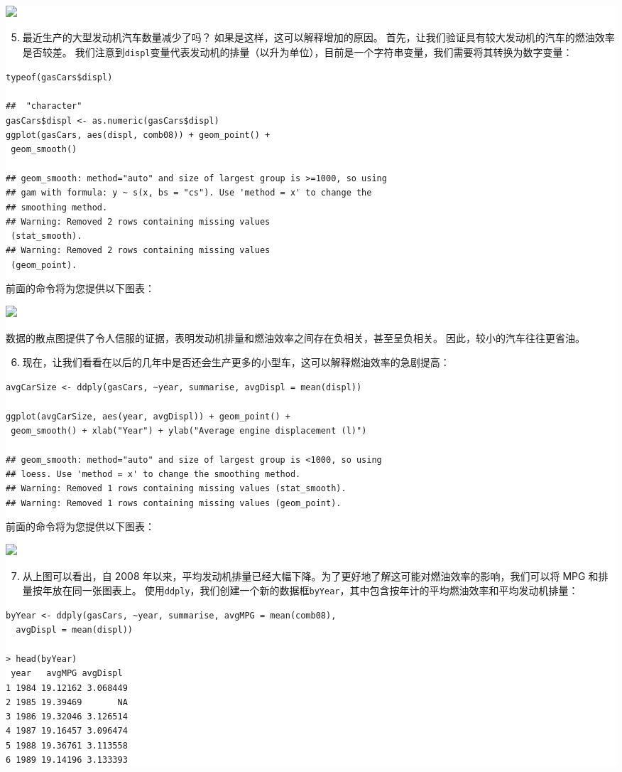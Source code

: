 ![](https://www.packtpub.com/graphics/9781787129627/graphics/B05932_02_04.png)

5.  最近生产的大型发动机汽车数量减少了吗？ 如果是这样，这可以解释增加的原因。 首先，让我们验证具有较大发动机的汽车的燃油效率是否较差。 我们注意到`displ`变量代表发动机的排量（以升为单位），目前是一个字符串变量，我们需要将其转换为数字变量：

```
typeof(gasCars$displ) 

##  "character" 
gasCars$displ <- as.numeric(gasCars$displ) 
ggplot(gasCars, aes(displ, comb08)) + geom_point() + 
 geom_smooth() 

## geom_smooth: method="auto" and size of largest group is >=1000, so using 
## gam with formula: y ~ s(x, bs = "cs"). Use 'method = x' to change the 
## smoothing method. 
## Warning: Removed 2 rows containing missing values 
 (stat_smooth). 
## Warning: Removed 2 rows containing missing values 
 (geom_point).
```

前面的命令将为您提供以下图表：

![](https://www.packtpub.com/graphics/9781787129627/graphics/B05932_02_05.png)

数据的散点图提供了令人信服的证据，表明发动机排量和燃油效率之间存在负相关，甚至呈负相关。 因此，较小的汽车往往更省油。

6.  现在，让我们看看在以后的几年中是否还会生产更多的小型车，这可以解释燃油效率的急剧提高：

```
avgCarSize <- ddply(gasCars, ~year, summarise, avgDispl = mean(displ)) 

ggplot(avgCarSize, aes(year, avgDispl)) + geom_point() + 
 geom_smooth() + xlab("Year") + ylab("Average engine displacement (l)") 

## geom_smooth: method="auto" and size of largest group is <1000, so using 
## loess. Use 'method = x' to change the smoothing method. 
## Warning: Removed 1 rows containing missing values (stat_smooth). 
## Warning: Removed 1 rows containing missing values (geom_point).
```

前面的命令将为您提供以下图表：

![](https://www.packtpub.com/graphics/9781787129627/graphics/B05932_02_06.png)

7.  从上图可以看出，自 2008 年以来，平均发动机排量已经大幅下降。为了更好地了解这可能对燃油效率的影响，我们可以将 MPG 和排量按年放在同一张图表上。 使用`ddply`，我们创建一个新的数据框`byYear`，其中包含按年计的平均燃油效率和平均发动机排量：

```
byYear <- ddply(gasCars, ~year, summarise, avgMPG = mean(comb08), 
  avgDispl = mean(displ)) 

> head(byYear) 
 year   avgMPG avgDispl 
1 1984 19.12162 3.068449 
2 1985 19.39469       NA 
3 1986 19.32046 3.126514 
4 1987 19.16457 3.096474 
5 1988 19.36761 3.113558 
6 1989 19.14196 3.133393
```
